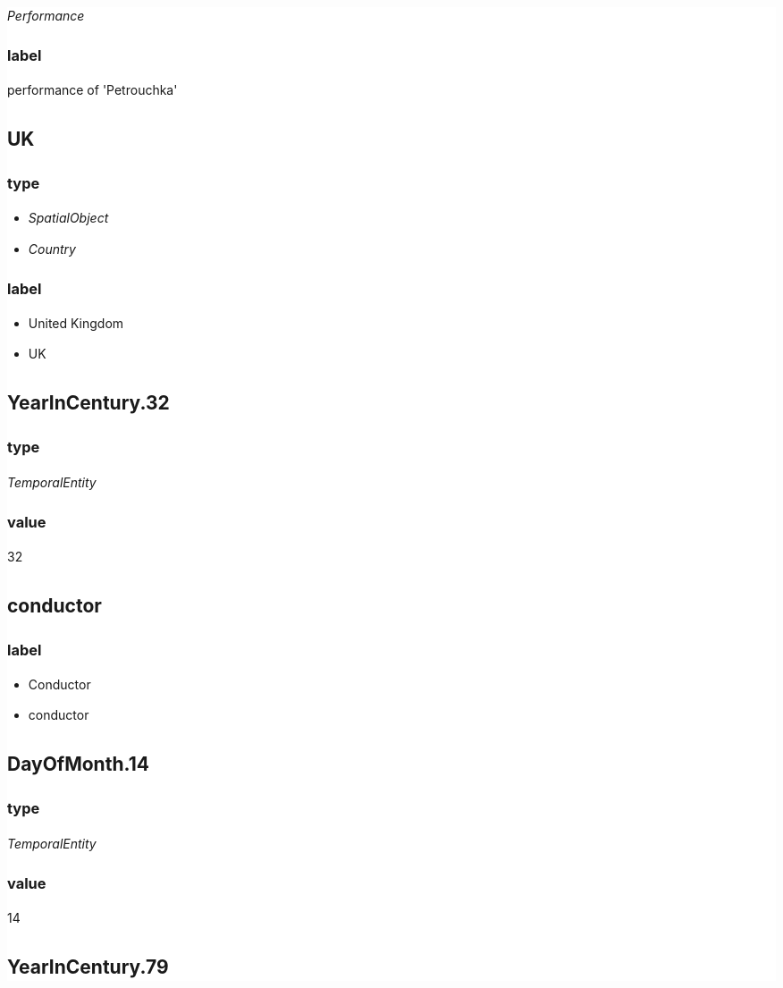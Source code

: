 *Performance*

### label


performance of 'Petrouchka'

## UK

### type

 - *SpatialObject*

 - *Country*

### label

 - United Kingdom

 - UK

## YearInCentury.32

### type


*TemporalEntity*

### value


32

## conductor

### label

 - Conductor

 - conductor

## DayOfMonth.14

### type


*TemporalEntity*

### value


14

## YearInCentury.79
